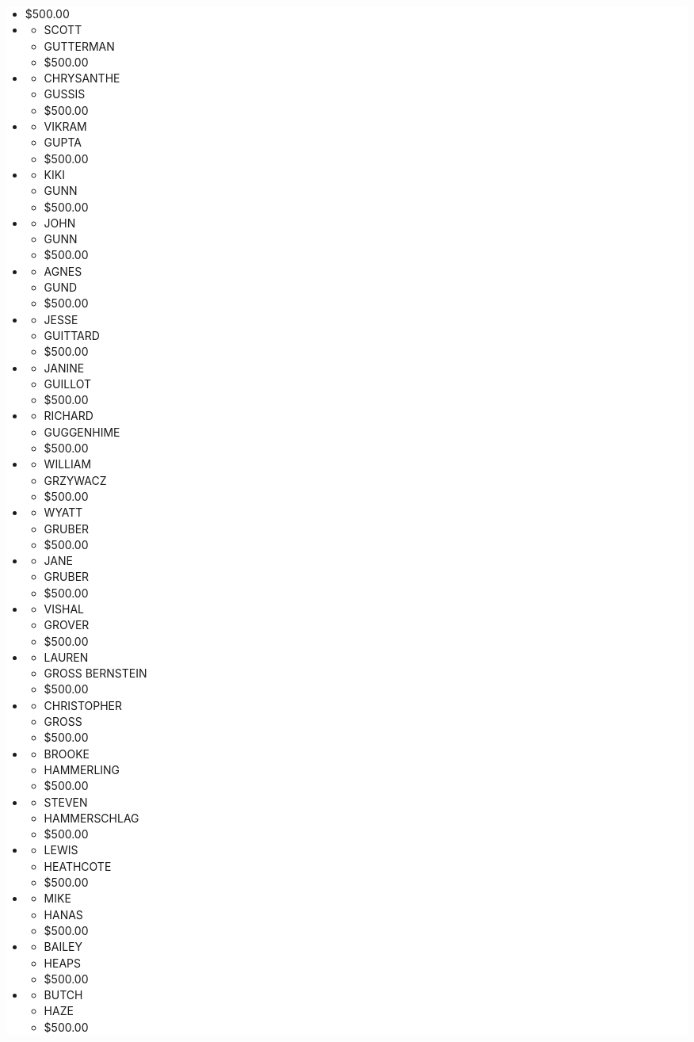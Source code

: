   - $500.00
- - SCOTT
  - GUTTERMAN
  - $500.00
- - CHRYSANTHE
  - GUSSIS
  - $500.00
- - VIKRAM
  - GUPTA
  - $500.00
- - KIKI
  - GUNN
  - $500.00
- - JOHN
  - GUNN
  - $500.00
- - AGNES
  - GUND
  - $500.00
- - JESSE
  - GUITTARD
  - $500.00
- - JANINE
  - GUILLOT
  - $500.00
- - RICHARD
  - GUGGENHIME
  - $500.00
- - WILLIAM
  - GRZYWACZ
  - $500.00
- - WYATT
  - GRUBER
  - $500.00
- - JANE
  - GRUBER
  - $500.00
- - VISHAL
  - GROVER
  - $500.00
- - LAUREN
  - GROSS BERNSTEIN
  - $500.00
- - CHRISTOPHER
  - GROSS
  - $500.00
- - BROOKE
  - HAMMERLING
  - $500.00
- - STEVEN
  - HAMMERSCHLAG
  - $500.00
- - LEWIS
  - HEATHCOTE
  - $500.00
- - MIKE
  - HANAS
  - $500.00
- - BAILEY
  - HEAPS
  - $500.00
- - BUTCH
  - HAZE
  - $500.00